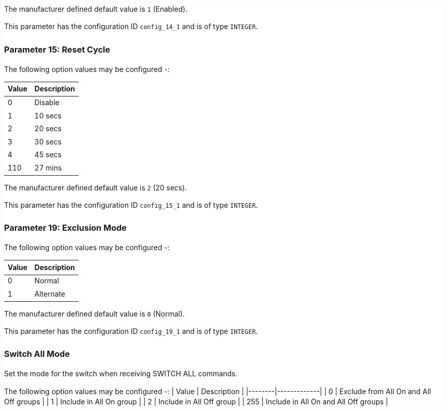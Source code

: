 The manufacturer defined default value is ```1``` (Enabled).

This parameter has the configuration ID ```config_14_1``` and is of type ```INTEGER```.


### Parameter 15: Reset Cycle



The following option values may be configured -:

| Value  | Description |
|--------|-------------|
| 0 | Disable |
| 1 | 10 secs |
| 2 | 20 secs |
| 3 | 30 secs |
| 4 | 45 secs |
| 110 | 27 mins |

The manufacturer defined default value is ```2``` (20 secs).

This parameter has the configuration ID ```config_15_1``` and is of type ```INTEGER```.


### Parameter 19: Exclusion Mode



The following option values may be configured -:

| Value  | Description |
|--------|-------------|
| 0 | Normal |
| 1 | Alternate |

The manufacturer defined default value is ```0``` (Normal).

This parameter has the configuration ID ```config_19_1``` and is of type ```INTEGER```.

### Switch All Mode

Set the mode for the switch when receiving SWITCH ALL commands.

The following option values may be configured -:
| Value  | Description |
|--------|-------------|
| 0 | Exclude from All On and All Off groups |
| 1 | Include in All On group |
| 2 | Include in All Off group |
| 255 | Include in All On and All Off groups |

